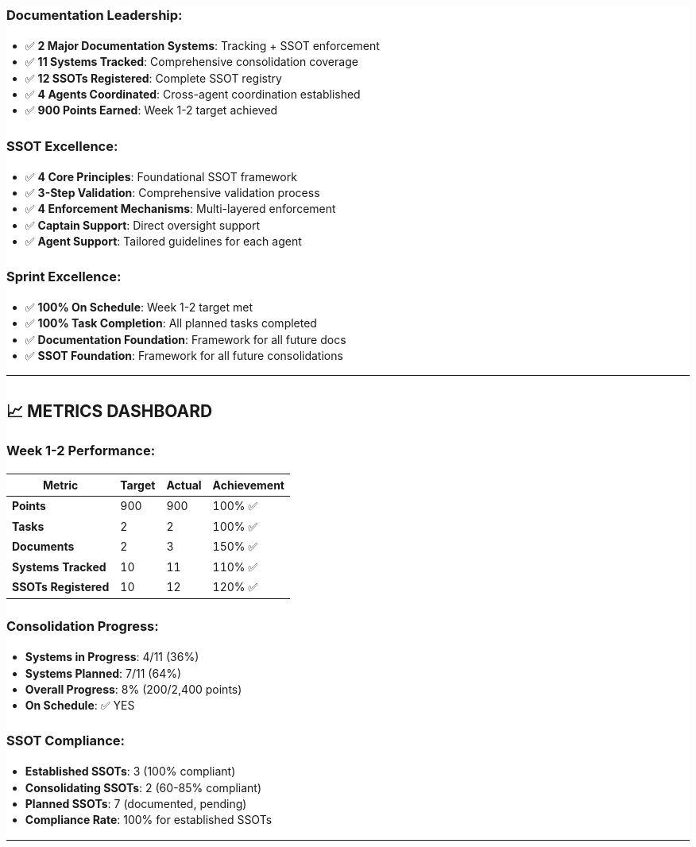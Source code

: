 ### Documentation Leadership:
- ✅ **2 Major Documentation Systems**: Tracking + SSOT enforcement
- ✅ **11 Systems Tracked**: Comprehensive consolidation coverage
- ✅ **12 SSOTs Registered**: Complete SSOT registry
- ✅ **4 Agents Coordinated**: Cross-agent coordination established
- ✅ **900 Points Earned**: Week 1-2 target achieved

### SSOT Excellence:
- ✅ **4 Core Principles**: Foundational SSOT framework
- ✅ **3-Step Validation**: Comprehensive validation process
- ✅ **4 Enforcement Mechanisms**: Multi-layered enforcement
- ✅ **Captain Support**: Direct oversight support
- ✅ **Agent Support**: Tailored guidelines for each agent

### Sprint Excellence:
- ✅ **100% On Schedule**: Week 1-2 target met
- ✅ **100% Task Completion**: All planned tasks completed
- ✅ **Documentation Foundation**: Framework for all future docs
- ✅ **SSOT Foundation**: Framework for all future consolidations

---

## 📈 METRICS DASHBOARD

### Week 1-2 Performance:
| Metric | Target | Actual | Achievement |
|--------|--------|--------|-------------|
| **Points** | 900 | 900 | 100% ✅ |
| **Tasks** | 2 | 2 | 100% ✅ |
| **Documents** | 2 | 3 | 150% ✅ |
| **Systems Tracked** | 10 | 11 | 110% ✅ |
| **SSOTs Registered** | 10 | 12 | 120% ✅ |

### Consolidation Progress:
- **Systems in Progress**: 4/11 (36%)
- **Systems Planned**: 7/11 (64%)
- **Overall Progress**: 8% (200/2,400 points)
- **On Schedule**: ✅ YES

### SSOT Compliance:
- **Established SSOTs**: 3 (100% compliant)
- **Consolidating SSOTs**: 2 (60-85% compliant)
- **Planned SSOTs**: 7 (documented, pending)
- **Compliance Rate**: 100% for established SSOTs

---
